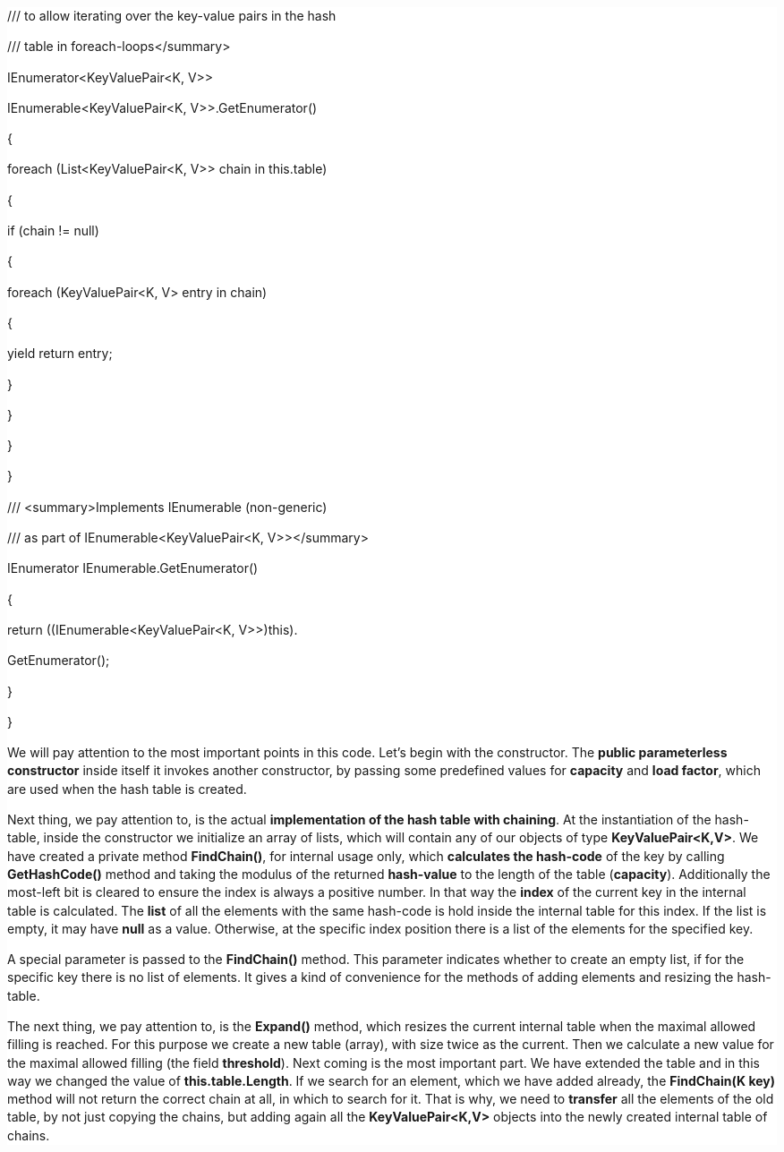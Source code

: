 <p>/// to allow iterating over the key-value pairs in the hash</p>
<p>/// table in foreach-loops&lt;/summary&gt;</p>
<p>IEnumerator&lt;KeyValuePair&lt;K, V&gt;&gt;</p>
<p>IEnumerable&lt;KeyValuePair&lt;K, V&gt;&gt;.GetEnumerator()</p>
<p>{</p>
<p>foreach (List&lt;KeyValuePair&lt;K, V&gt;&gt; chain in this.table)</p>
<p>{</p>
<p>if (chain != null)</p>
<p>{</p>
<p>foreach (KeyValuePair&lt;K, V&gt; entry in chain)</p>
<p>{</p>
<p>yield return entry;</p>
<p>}</p>
<p>}</p>
<p>}</p>
<p>}</p>
<p>/// &lt;summary&gt;Implements IEnumerable (non-generic)</p>
<p>/// as part of IEnumerable&lt;KeyValuePair&lt;K, V&gt;&gt;&lt;/summary&gt;</p>
<p>IEnumerator IEnumerable.GetEnumerator()</p>
<p>{</p>
<p>return ((IEnumerable&lt;KeyValuePair&lt;K, V&gt;&gt;)this).</p>
<p>GetEnumerator();</p>
<p>}</p>
<p>}</p></td>
</tr>
</tbody>
</table>

We will pay attention to the most important points in this code. Let’s begin with the constructor. The **public parameterless constructor** inside itself it invokes another constructor, by passing some predefined values for **capacity** and **load factor**, which are used when the hash table is created.

Next thing, we pay attention to, is the actual **implementation of the hash table with chaining**. At the instantiation of the hash-table, inside the constructor we initialize an array of lists, which will contain any of our objects of type **KeyValuePair\<K,V\>**. We have created a private method **FindChain()**, for internal usage only, which **calculates the hash-code** of the key by calling **GetHashCode()** method and taking the modulus of the returned **hash-value** to the length of the table (**capacity**). Additionally the most-left bit is cleared to ensure the index is always a positive number. In that way the **index** of the current key in the internal table is calculated. The **list** of all the elements with the same hash-code is hold inside the internal table for this index. If the list is empty, it may have **null** as a value. Otherwise, at the specific index position there is a list of the elements for the specified key.

A special parameter is passed to the **FindChain()** method. This parameter indicates whether to create an empty list, if for the specific key there is no list of elements. It gives a kind of convenience for the methods of adding elements and resizing the hash-table.

The next thing, we pay attention to, is the **Expand()** method, which resizes the current internal table when the maximal allowed filling is reached. For this purpose we create a new table (array), with size twice as the current. Then we calculate a new value for the maximal allowed filling (the field **threshold**). Next coming is the most important part. We have extended the table and in this way we changed the value of **this.table.Length**. If we search for an element, which we have added already, the **FindChain(K key)** method will not return the correct chain at all, in which to search for it. That is why, we need to **transfer** all the elements of the old table, by not just copying the chains, but adding again all the **KeyValuePair\<K,V\>** objects into the newly created internal table of chains.
